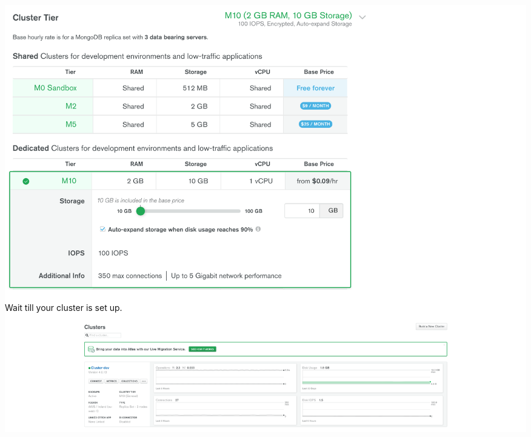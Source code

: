   <img src="/img/2019-09-27-Combining-MongoDB-Atlas-and-AWS-Lambda/Setup-m10-cluster.png" width="70%" height="70%">
</div>

Wait till your cluster is set up.

<div style="text-align: center;" >
  <img src="/img/2019-09-27-Combining-MongoDB-Atlas-and-AWS-Lambda/m10-is-setup.png" width="70%" height="70%">
</div>
